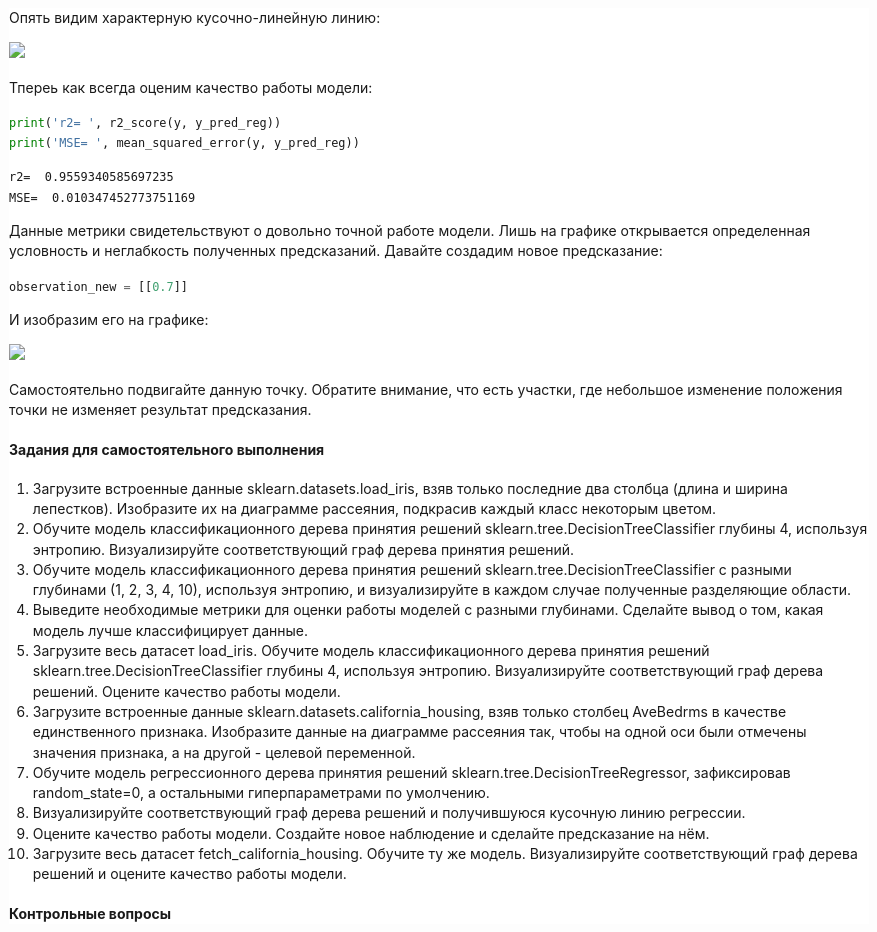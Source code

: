 Опять видим характерную кусочно-линейную линию:

![](https://github.com/koroteevmv/ML_course/blob/main/ML3.4%20trees/img/ml34-7.png?raw=true)

Тпереь как всегда оценим качество работы модели:

```py
print('r2= ', r2_score(y, y_pred_reg))
print('MSE= ', mean_squared_error(y, y_pred_reg))
```

```
r2=  0.9559340585697235
MSE=  0.010347452773751169
```

Данные метрики свидетельствуют о довольно точной работе модели. Лишь на графике открывается определенная условность и неглабкость полученных предсказаний. Давайте создадим новое предсказание:

```py
observation_new = [[0.7]]
```

И изобразим его на графике:

![](https://github.com/koroteevmv/ML_course/blob/main/ML3.4%20trees/img/ml34-8.png?raw=true)

Самостоятельно подвигайте данную точку. Обратите внимание, что есть участки, где небольшое изменение положения точки не изменяет результат предсказания.

#### Задания для самостоятельного выполнения

1. Загрузите встроенные данные sklearn.datasets.load_iris, взяв только последние два столбца (длина и ширина лепестков). Изобразите их на диаграмме рассеяния, подкрасив каждый класс некоторым цветом.
1. Обучите модель классификационного дерева принятия решений sklearn.tree.DecisionTreeClassifier глубины 4, используя энтропию. Визуализируйте соответствующий граф дерева принятия решений.
1. Обучите модель классификационного дерева принятия решений sklearn.tree.DecisionTreeClassifier с разными глубинами (1, 2, 3, 4, 10), используя энтропию, и визуализируйте в каждом случае полученные разделяющие области.
1. Выведите необходимые метрики для оценки работы моделей с разными глубинами. Сделайте вывод о том, какая модель лучше классифицирует данные.
1. Загрузите весь датасет load_iris. Обучите модель классификационного дерева принятия решений sklearn.tree.DecisionTreeClassifier глубины 4, используя энтропию. Визуализируйте соответствующий граф дерева решений. Оцените качество работы модели.
1. Загрузите встроенные данные sklearn.datasets.california_housing, взяв только столбец AveBedrms в качестве единственного признака. Изобразите данные на диаграмме рассеяния так, чтобы на одной оси были отмечены значения признака, а на другой - целевой переменной.
1. Обучите модель регрессионного дерева принятия решений sklearn.tree.DecisionTreeRegressor, зафиксировав random_state=0, а остальными гиперпараметрами по умолчению.
1. Визуализируйте соответствующий граф дерева решений и получившуюся кусочную линию регрессии.
1. Оцените качество работы модели. Создайте новое наблюдение и сделайте предсказание на нём.
1. Загрузите весь датасет fetch\_california\_housing. Обучите ту же модель. Визуализируйте соответствующий граф дерева решений и оцените качество работы модели.


#### Контрольные вопросы
